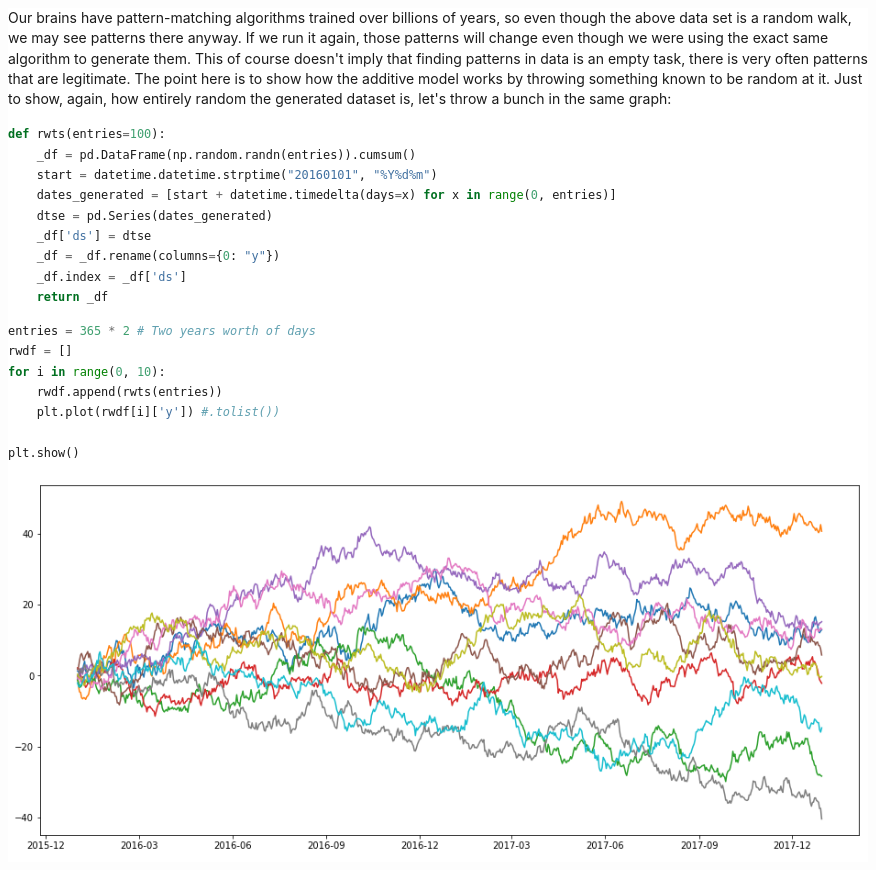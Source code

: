 
Our brains have pattern-matching algorithms trained over billions of years, so even though the above data set is a random walk, we may see patterns there anyway. If we run it again, those patterns will change even though we were using the exact same algorithm to generate them. This of course doesn't imply that finding patterns in data is an empty task, there is very often patterns that are legitimate. The point here is to show how the additive model works by throwing something known to be random at it. Just to show, again, how entirely random the generated dataset is, let's throw a bunch in the same graph:


```python
def rwts(entries=100):
    _df = pd.DataFrame(np.random.randn(entries)).cumsum()
    start = datetime.datetime.strptime("20160101", "%Y%d%m")
    dates_generated = [start + datetime.timedelta(days=x) for x in range(0, entries)]
    dtse = pd.Series(dates_generated)
    _df['ds'] = dtse
    _df = _df.rename(columns={0: "y"})
    _df.index = _df['ds']
    return _df
```


```python
entries = 365 * 2 # Two years worth of days
rwdf = []
for i in range(0, 10):
    rwdf.append(rwts(entries))
    plt.plot(rwdf[i]['y']) #.tolist())

plt.show()
```


![png](assets/assets20180805/output_10_0.png)
